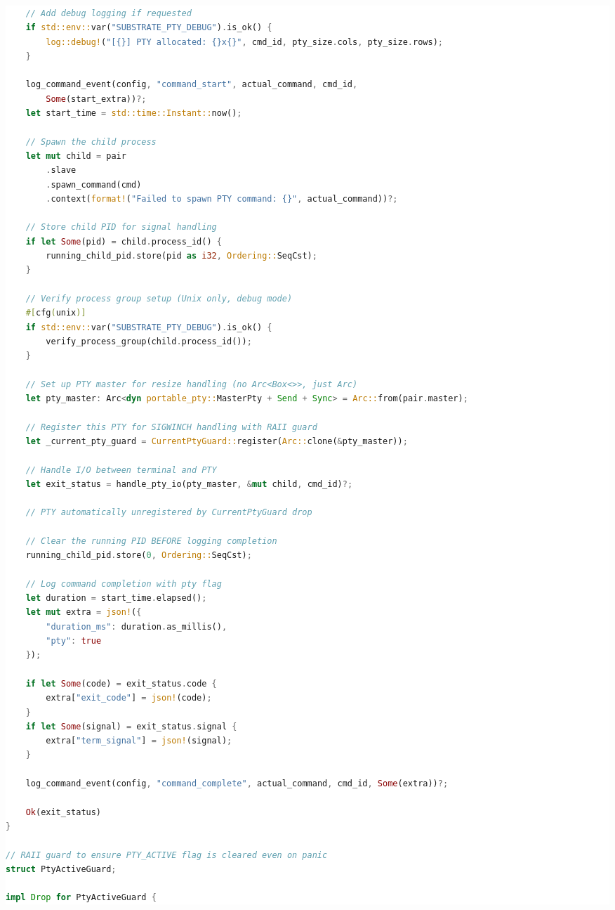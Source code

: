 ```rust
    // Add debug logging if requested
    if std::env::var("SUBSTRATE_PTY_DEBUG").is_ok() {
        log::debug!("[{}] PTY allocated: {}x{}", cmd_id, pty_size.cols, pty_size.rows);
    }
    
    log_command_event(config, "command_start", actual_command, cmd_id, 
        Some(start_extra))?;
    let start_time = std::time::Instant::now();
    
    // Spawn the child process
    let mut child = pair
        .slave
        .spawn_command(cmd)
        .context(format!("Failed to spawn PTY command: {}", actual_command))?;
    
    // Store child PID for signal handling
    if let Some(pid) = child.process_id() {
        running_child_pid.store(pid as i32, Ordering::SeqCst);
    }
    
    // Verify process group setup (Unix only, debug mode)
    #[cfg(unix)]
    if std::env::var("SUBSTRATE_PTY_DEBUG").is_ok() {
        verify_process_group(child.process_id());
    }
    
    // Set up PTY master for resize handling (no Arc<Box<>>, just Arc)
    let pty_master: Arc<dyn portable_pty::MasterPty + Send + Sync> = Arc::from(pair.master);
    
    // Register this PTY for SIGWINCH handling with RAII guard
    let _current_pty_guard = CurrentPtyGuard::register(Arc::clone(&pty_master));
    
    // Handle I/O between terminal and PTY
    let exit_status = handle_pty_io(pty_master, &mut child, cmd_id)?;
    
    // PTY automatically unregistered by CurrentPtyGuard drop
    
    // Clear the running PID BEFORE logging completion
    running_child_pid.store(0, Ordering::SeqCst);
    
    // Log command completion with pty flag
    let duration = start_time.elapsed();
    let mut extra = json!({
        "duration_ms": duration.as_millis(),
        "pty": true
    });
    
    if let Some(code) = exit_status.code {
        extra["exit_code"] = json!(code);
    }
    if let Some(signal) = exit_status.signal {
        extra["term_signal"] = json!(signal);
    }
    
    log_command_event(config, "command_complete", actual_command, cmd_id, Some(extra))?;
    
    Ok(exit_status)
}

// RAII guard to ensure PTY_ACTIVE flag is cleared even on panic
struct PtyActiveGuard;

impl Drop for PtyActiveGuard {
```